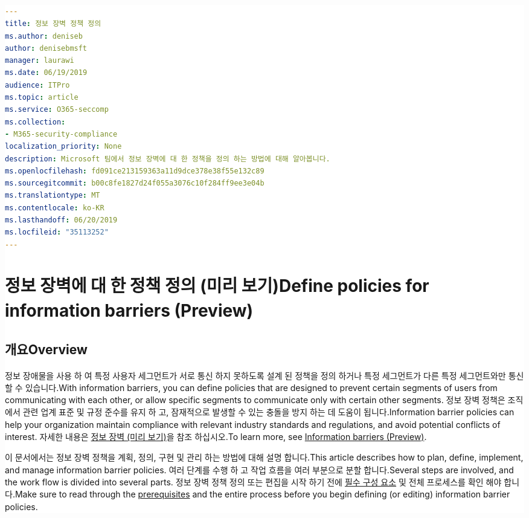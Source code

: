 ```yaml
---
title: 정보 장벽 정책 정의
ms.author: deniseb
author: denisebmsft
manager: laurawi
ms.date: 06/19/2019
audience: ITPro
ms.topic: article
ms.service: O365-seccomp
ms.collection:
- M365-security-compliance
localization_priority: None
description: Microsoft 팀에서 정보 장벽에 대 한 정책을 정의 하는 방법에 대해 알아봅니다.
ms.openlocfilehash: fd091ce213159363a11d9dce378e38f55e132c89
ms.sourcegitcommit: b00c8fe1827d24f055a3076c10f284ff9ee3e04b
ms.translationtype: MT
ms.contentlocale: ko-KR
ms.lasthandoff: 06/20/2019
ms.locfileid: "35113252"
---
```

# <a name="define-policies-for-information-barriers-preview"></a><span data-ttu-id="3c7b4-103">정보 장벽에 대 한 정책 정의 (미리 보기)</span><span class="sxs-lookup"><span data-stu-id="3c7b4-103">Define policies for information barriers (Preview)</span></span>

## <a name="overview"></a><span data-ttu-id="3c7b4-104">개요</span><span class="sxs-lookup"><span data-stu-id="3c7b4-104">Overview</span></span>

<span data-ttu-id="3c7b4-105">정보 장애물을 사용 하 여 특정 사용자 세그먼트가 서로 통신 하지 못하도록 설계 된 정책을 정의 하거나 특정 세그먼트가 다른 특정 세그먼트와만 통신할 수 있습니다.</span><span class="sxs-lookup"><span data-stu-id="3c7b4-105">With information barriers, you can define policies that are designed to prevent certain segments of users from communicating with each other, or allow specific segments to communicate only with certain other segments.</span></span> <span data-ttu-id="3c7b4-106">정보 장벽 정책은 조직에서 관련 업계 표준 및 규정 준수를 유지 하 고, 잠재적으로 발생할 수 있는 충돌을 방지 하는 데 도움이 됩니다.</span><span class="sxs-lookup"><span data-stu-id="3c7b4-106">Information barrier policies can help your organization maintain compliance with relevant industry standards and regulations, and avoid potential conflicts of interest.</span></span> <span data-ttu-id="3c7b4-107">자세한 내용은 [정보 장벽 (미리 보기)](information-barriers.md)을 참조 하십시오.</span><span class="sxs-lookup"><span data-stu-id="3c7b4-107">To learn more, see [Information barriers (Preview)](information-barriers.md).</span></span> 

<span data-ttu-id="3c7b4-108">이 문서에서는 정보 장벽 정책을 계획, 정의, 구현 및 관리 하는 방법에 대해 설명 합니다.</span><span class="sxs-lookup"><span data-stu-id="3c7b4-108">This article describes how to plan, define, implement, and manage information barrier policies.</span></span> <span data-ttu-id="3c7b4-109">여러 단계를 수행 하 고 작업 흐름을 여러 부분으로 분할 합니다.</span><span class="sxs-lookup"><span data-stu-id="3c7b4-109">Several steps are involved, and the work flow is divided into several parts.</span></span> <span data-ttu-id="3c7b4-110">정보 장벽 정책 정의 또는 편집을 시작 하기 전에 [필수 구성 요소](#prerequisites) 및 전체 프로세스를 확인 해야 합니다.</span><span class="sxs-lookup"><span data-stu-id="3c7b4-110">Make sure to read through the [prerequisites](#prerequisites) and the entire process before you begin defining (or editing) information barrier policies.</span></span>
